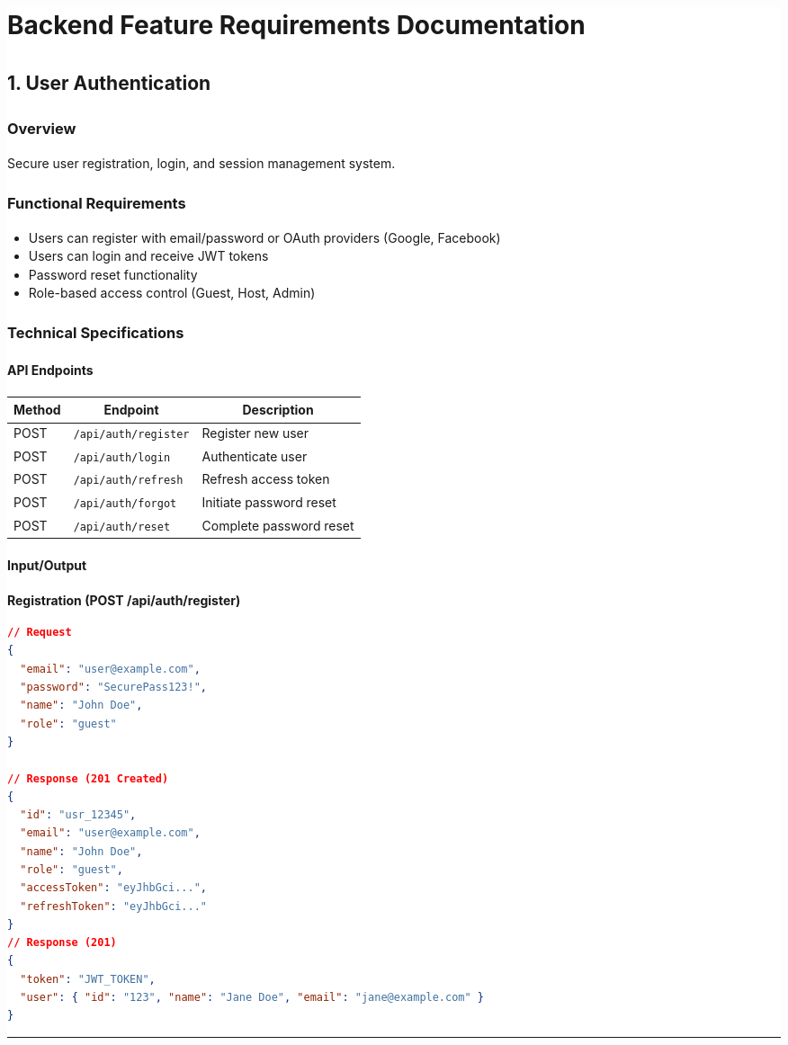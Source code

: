 # Backend Feature Requirements Documentation

## 1. User Authentication

### Overview
Secure user registration, login, and session management system.

### Functional Requirements
- Users can register with email/password or OAuth providers (Google, Facebook)
- Users can login and receive JWT tokens
- Password reset functionality
- Role-based access control (Guest, Host, Admin)

### Technical Specifications

#### API Endpoints
| Method | Endpoint             | Description                     |
|--------|----------------------|---------------------------------|
| POST   | `/api/auth/register` | Register new user               |
| POST   | `/api/auth/login`    | Authenticate user               |
| POST   | `/api/auth/refresh`  | Refresh access token            |
| POST   | `/api/auth/forgot`   | Initiate password reset         |
| POST   | `/api/auth/reset`    | Complete password reset         |

#### Input/Output
**Registration (POST /api/auth/register)**
```json
// Request
{
  "email": "user@example.com",
  "password": "SecurePass123!",
  "name": "John Doe",
  "role": "guest"
}

// Response (201 Created)
{
  "id": "usr_12345",
  "email": "user@example.com",
  "name": "John Doe",
  "role": "guest",
  "accessToken": "eyJhbGci...",
  "refreshToken": "eyJhbGci..."
}
// Response (201)
{
  "token": "JWT_TOKEN",
  "user": { "id": "123", "name": "Jane Doe", "email": "jane@example.com" }
}

```
---
